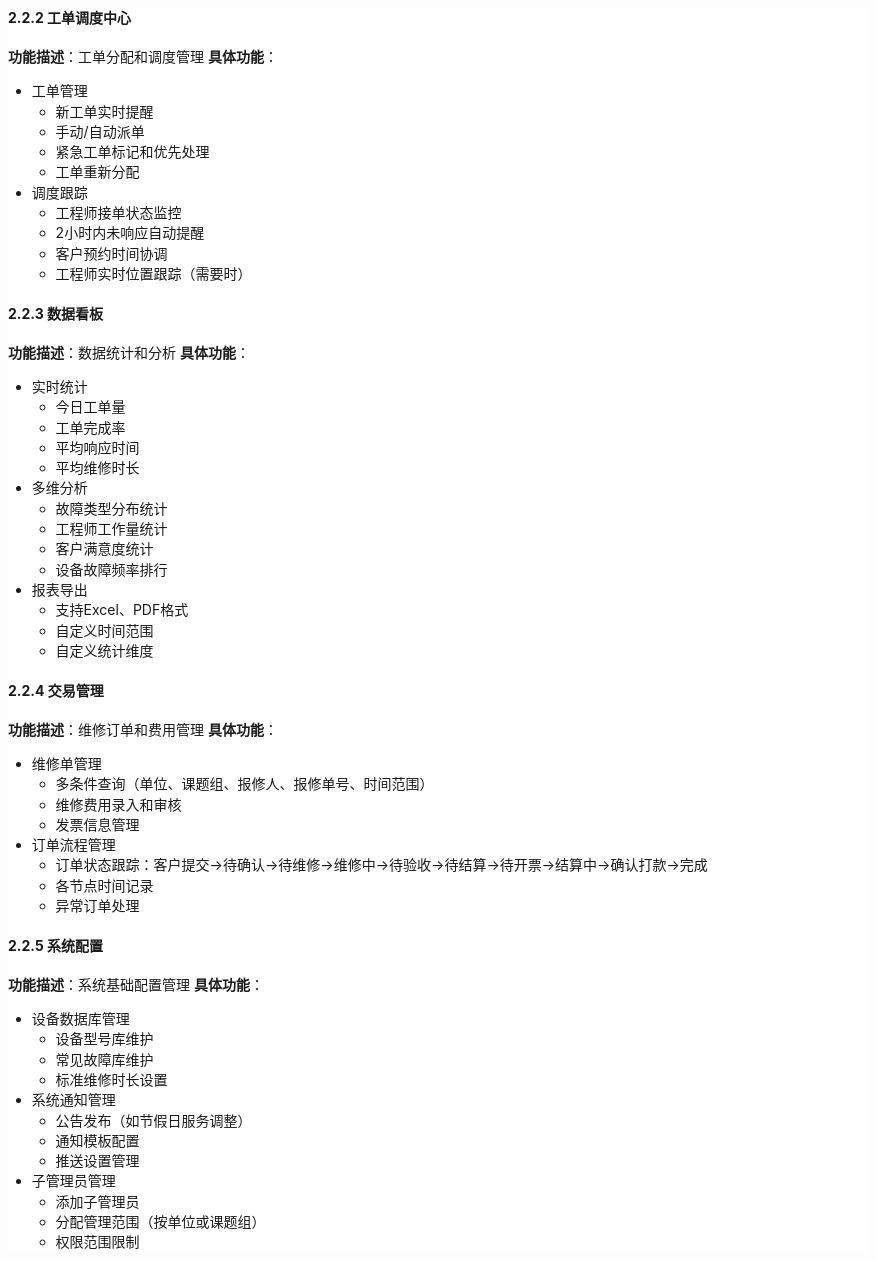 #### 2.2.2 工单调度中心
**功能描述**：工单分配和调度管理
**具体功能**：
- 工单管理
  - 新工单实时提醒
  - 手动/自动派单
  - 紧急工单标记和优先处理
  - 工单重新分配
- 调度跟踪
  - 工程师接单状态监控
  - 2小时内未响应自动提醒
  - 客户预约时间协调
  - 工程师实时位置跟踪（需要时）

#### 2.2.3 数据看板
**功能描述**：数据统计和分析
**具体功能**：
- 实时统计
  - 今日工单量
  - 工单完成率
  - 平均响应时间
  - 平均维修时长
- 多维分析
  - 故障类型分布统计
  - 工程师工作量统计
  - 客户满意度统计
  - 设备故障频率排行
- 报表导出
  - 支持Excel、PDF格式
  - 自定义时间范围
  - 自定义统计维度

#### 2.2.4 交易管理
**功能描述**：维修订单和费用管理
**具体功能**：
- 维修单管理
  - 多条件查询（单位、课题组、报修人、报修单号、时间范围）
  - 维修费用录入和审核
  - 发票信息管理
- 订单流程管理
  - 订单状态跟踪：客户提交→待确认→待维修→维修中→待验收→待结算→待开票→结算中→确认打款→完成
  - 各节点时间记录
  - 异常订单处理

#### 2.2.5 系统配置
**功能描述**：系统基础配置管理
**具体功能**：
- 设备数据库管理
  - 设备型号库维护
  - 常见故障库维护
  - 标准维修时长设置
- 系统通知管理
  - 公告发布（如节假日服务调整）
  - 通知模板配置
  - 推送设置管理
- 子管理员管理
  - 添加子管理员
  - 分配管理范围（按单位或课题组）
  - 权限范围限制

